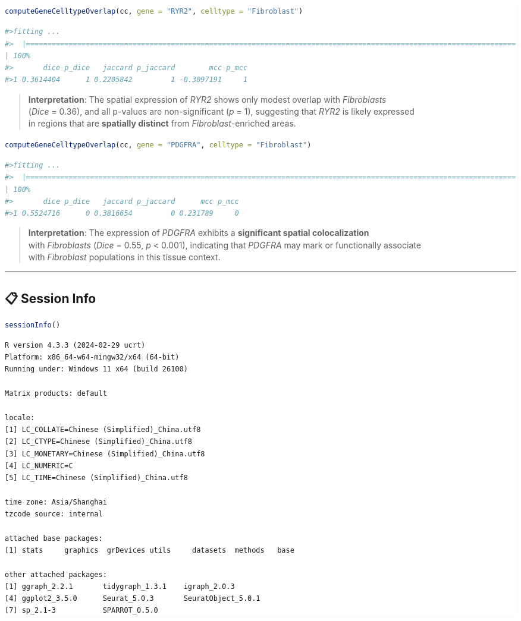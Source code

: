 ```r
computeGeneCelltypeOverlap(cc, gene = "RYR2", celltype = "Fibroblast")
```
```r
#>fitting ...
#>  |===================================================================================================================| 100%
#>       dice p_dice   jaccard p_jaccard        mcc p_mcc
#>1 0.3614404      1 0.2205842         1 -0.3097191     1
```

> **Interpretation**: The spatial expression of *RYR2* shows only modest overlap with *Fibroblasts*  
> (*Dice* = 0.36), and all p-values are non-significant (*p* = 1), suggesting that *RYR2* is likely expressed  
> in regions that are **spatially distinct** from *Fibroblast*-enriched areas.

```r
computeGeneCelltypeOverlap(cc, gene = "PDGFRA", celltype = "Fibroblast")
```
```r
#>fitting ...
#>  |===================================================================================================================| 100%
#>       dice p_dice   jaccard p_jaccard      mcc p_mcc
#>1 0.5524716      0 0.3816654         0 0.231789     0
```

> **Interpretation**: The expression of *PDGFRA* exhibits a **significant spatial colocalization**  
> with *Fibroblasts* (*Dice* = 0.55, *p* < 0.001), indicating that *PDGFRA* may mark or functionally associate  
> with *Fibroblast* populations in this tissue context.


---

## 📋 Session Info


```r
sessionInfo()
```

```
R version 4.3.3 (2024-02-29 ucrt)
Platform: x86_64-w64-mingw32/x64 (64-bit)
Running under: Windows 11 x64 (build 26100)

Matrix products: default

locale:
[1] LC_COLLATE=Chinese (Simplified)_China.utf8
[2] LC_CTYPE=Chinese (Simplified)_China.utf8
[3] LC_MONETARY=Chinese (Simplified)_China.utf8
[4] LC_NUMERIC=C
[5] LC_TIME=Chinese (Simplified)_China.utf8

time zone: Asia/Shanghai
tzcode source: internal

attached base packages:
[1] stats     graphics  grDevices utils     datasets  methods   base

other attached packages:
[1] ggraph_2.2.1       tidygraph_1.3.1    igraph_2.0.3
[4] ggplot2_3.5.0      Seurat_5.0.3       SeuratObject_5.0.1
[7] sp_2.1-3           SPARROT_0.5.0
```

